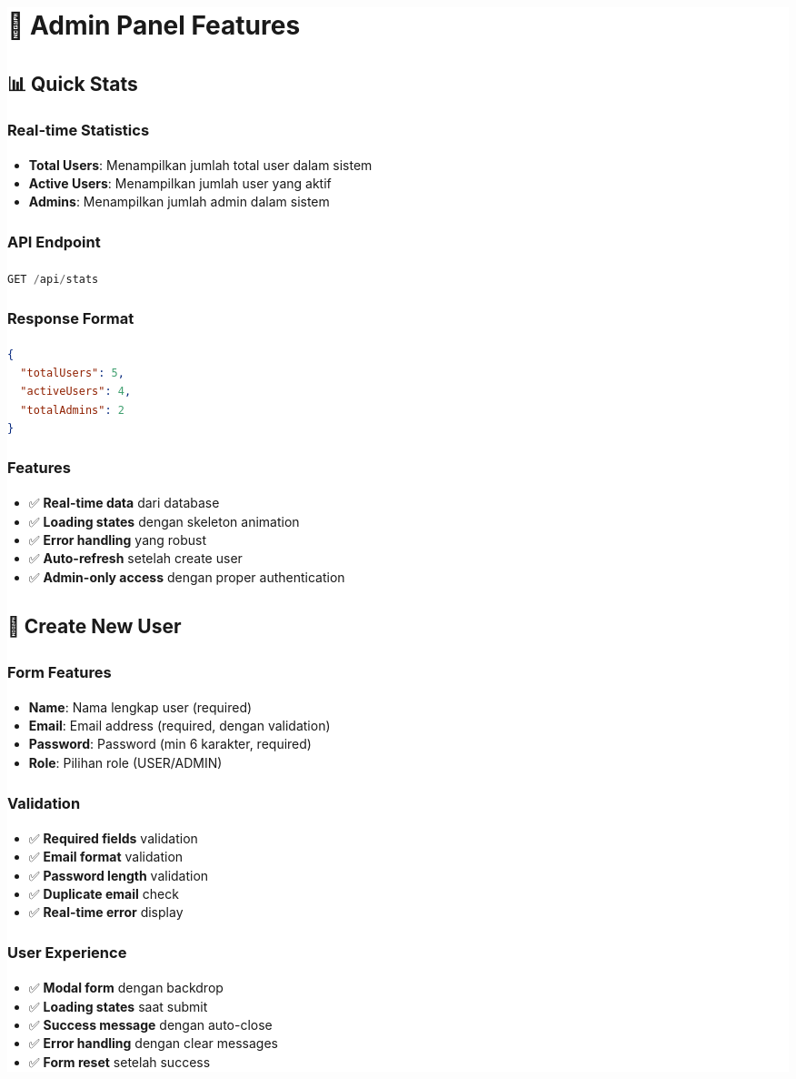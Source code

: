 # 🎯 Admin Panel Features

## 📊 Quick Stats

### **Real-time Statistics**
- **Total Users**: Menampilkan jumlah total user dalam sistem
- **Active Users**: Menampilkan jumlah user yang aktif
- **Admins**: Menampilkan jumlah admin dalam sistem

### **API Endpoint**
```typescript
GET /api/stats
```

### **Response Format**
```json
{
  "totalUsers": 5,
  "activeUsers": 4,
  "totalAdmins": 2
}
```

### **Features**
- ✅ **Real-time data** dari database
- ✅ **Loading states** dengan skeleton animation
- ✅ **Error handling** yang robust
- ✅ **Auto-refresh** setelah create user
- ✅ **Admin-only access** dengan proper authentication

## 👤 Create New User

### **Form Features**
- **Name**: Nama lengkap user (required)
- **Email**: Email address (required, dengan validation)
- **Password**: Password (min 6 karakter, required)
- **Role**: Pilihan role (USER/ADMIN)

### **Validation**
- ✅ **Required fields** validation
- ✅ **Email format** validation
- ✅ **Password length** validation
- ✅ **Duplicate email** check
- ✅ **Real-time error** display

### **User Experience**
- ✅ **Modal form** dengan backdrop
- ✅ **Loading states** saat submit
- ✅ **Success message** dengan auto-close
- ✅ **Error handling** dengan clear messages
- ✅ **Form reset** setelah success
